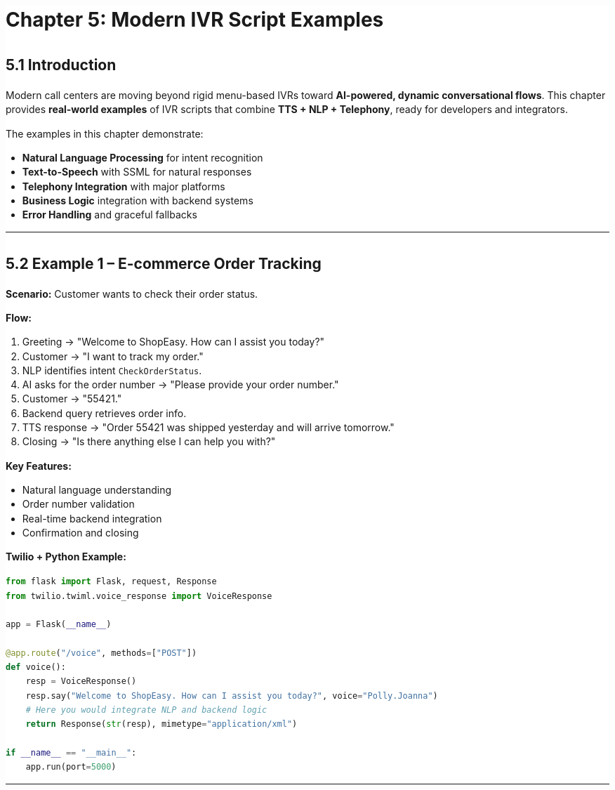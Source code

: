 # Chapter 5: Modern IVR Script Examples

## 5.1 Introduction

Modern call centers are moving beyond rigid menu-based IVRs toward **AI-powered, dynamic conversational flows**. This chapter provides **real-world examples** of IVR scripts that combine **TTS + NLP + Telephony**, ready for developers and integrators.

The examples in this chapter demonstrate:
- **Natural Language Processing** for intent recognition
- **Text-to-Speech** with SSML for natural responses
- **Telephony Integration** with major platforms
- **Business Logic** integration with backend systems
- **Error Handling** and graceful fallbacks

---

## 5.2 Example 1 – E-commerce Order Tracking

**Scenario:** Customer wants to check their order status.

**Flow:**  
1. Greeting → "Welcome to ShopEasy. How can I assist you today?"  
2. Customer → "I want to track my order."  
3. NLP identifies intent `CheckOrderStatus`.  
4. AI asks for the order number → "Please provide your order number."  
5. Customer → "55421."  
6. Backend query retrieves order info.  
7. TTS response → "Order 55421 was shipped yesterday and will arrive tomorrow."  
8. Closing → "Is there anything else I can help you with?"

**Key Features:**
- Natural language understanding
- Order number validation
- Real-time backend integration
- Confirmation and closing

**Twilio + Python Example:**

```python
from flask import Flask, request, Response
from twilio.twiml.voice_response import VoiceResponse

app = Flask(__name__)

@app.route("/voice", methods=["POST"])
def voice():
    resp = VoiceResponse()
    resp.say("Welcome to ShopEasy. How can I assist you today?", voice="Polly.Joanna")
    # Here you would integrate NLP and backend logic
    return Response(str(resp), mimetype="application/xml")

if __name__ == "__main__":
    app.run(port=5000)
```

---